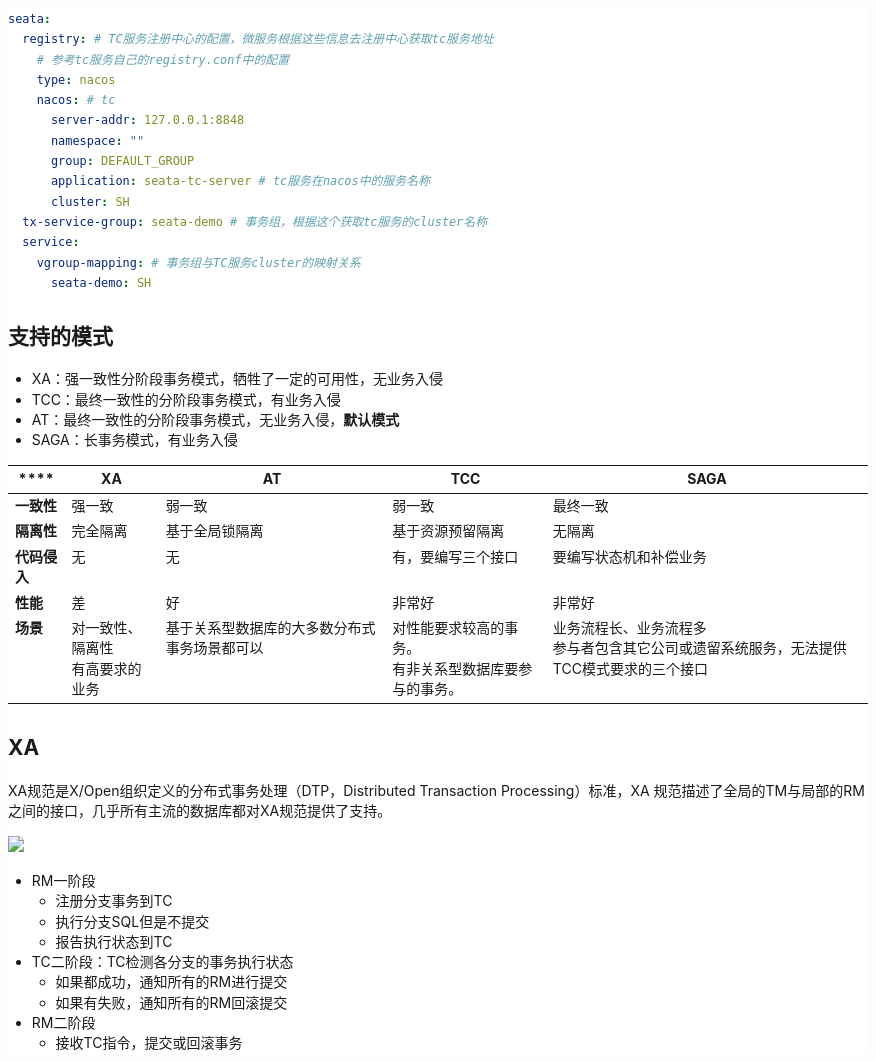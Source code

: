 ```yaml
seata:
  registry: # TC服务注册中心的配置，微服务根据这些信息去注册中心获取tc服务地址
    # 参考tc服务自己的registry.conf中的配置
    type: nacos
    nacos: # tc
      server-addr: 127.0.0.1:8848
      namespace: ""
      group: DEFAULT_GROUP
      application: seata-tc-server # tc服务在nacos中的服务名称
      cluster: SH
  tx-service-group: seata-demo # 事务组，根据这个获取tc服务的cluster名称
  service:
    vgroup-mapping: # 事务组与TC服务cluster的映射关系
      seata-demo: SH
```

## 支持的模式

+ XA：强一致性分阶段事务模式，牺牲了一定的可用性，无业务入侵
+ TCC：最终一致性的分阶段事务模式，有业务入侵
+ AT：最终一致性的分阶段事务模式，无业务入侵，**默认模式**
+ SAGA：长事务模式，有业务入侵

| **** | **XA** | **AT** | **TCC** | **SAGA** |
| --- | --- | --- | --- | --- |
| **一致性** | 强一致 | 弱一致 | 弱一致 | 最终一致 |
| **隔离性** | 完全隔离 | 基于全局锁隔离 | 基于资源预留隔离 | 无隔离 |
| **代码侵入** | 无 | 无 | 有，要编写三个接口 | 要编写状态机和补偿业务 |
| **性能** | 差 | 好 | 非常好 | 非常好 |
| **场景** | 对一致性、隔离性<br/>有高要求的业务 | 基于关系型数据库的大多数分布式事务场景都可以 | 对性能要求较高的事务。<br/>有非关系型数据库要参与的事务。<br/> | 业务流程长、业务流程多<br/>参与者包含其它公司或遗留系统服务，无法提供TCC模式要求的三个接口 |

## XA

XA规范是X/Open组织定义的分布式事务处理（DTP，Distributed Transaction Processing）标准，XA 规范描述了全局的TM与局部的RM之间的接口，几乎所有主流的数据库都对XA规范提供了支持。

![](/assets/image/1.java/6.springcloud-alibaba/2.seata/3.seata.png)

+ RM一阶段
    - 注册分支事务到TC
    - 执行分支SQL但是不提交
    - 报告执行状态到TC
+ TC二阶段：TC检测各分支的事务执行状态
    - 如果都成功，通知所有的RM进行提交
    - 如果有失败，通知所有的RM回滚提交
+ RM二阶段
    - 接收TC指令，提交或回滚事务
